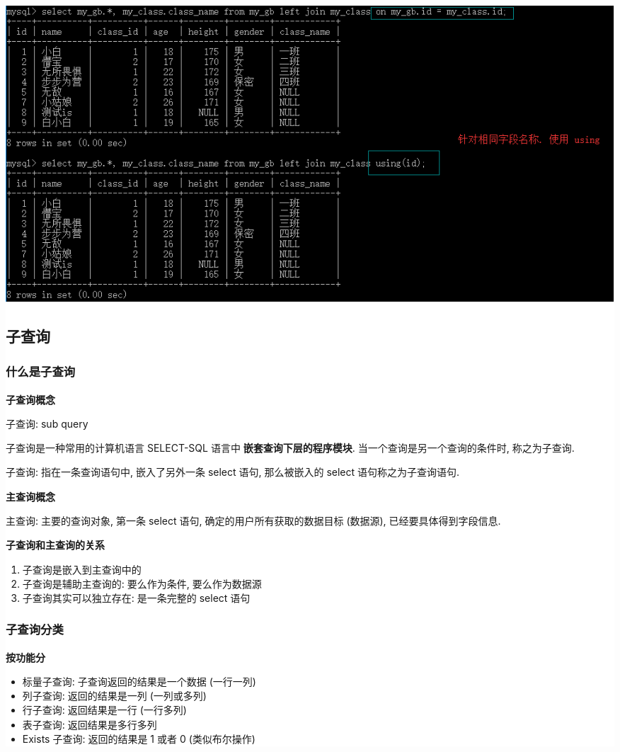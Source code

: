 ![53472792902](./MySQL\1534727929022.png)



## 子查询

### 什么是子查询

**子查询概念**

子查询: sub query

子查询是一种常用的计算机语言 SELECT-SQL 语言中 **嵌套查询下层的程序模块**. 当一个查询是另一个查询的条件时, 称之为子查询.

子查询: 指在一条查询语句中, 嵌入了另外一条 select 语句, 那么被嵌入的 select 语句称之为子查询语句.

**主查询概念**

主查询: 主要的查询对象, 第一条 select 语句, 确定的用户所有获取的数据目标 (数据源), 已经要具体得到字段信息.

**子查询和主查询的关系**

1. 子查询是嵌入到主查询中的
2. 子查询是辅助主查询的: 要么作为条件, 要么作为数据源
3. 子查询其实可以独立存在: 是一条完整的 select 语句

### 子查询分类

**按功能分**

- 标量子查询: 子查询返回的结果是一个数据 (一行一列)
- 列子查询: 返回的结果是一列 (一列或多列)
- 行子查询: 返回结果是一行 (一行多列)
- 表子查询: 返回结果是多行多列
- Exists 子查询: 返回的结果是 1 或者 0 (类似布尔操作)
